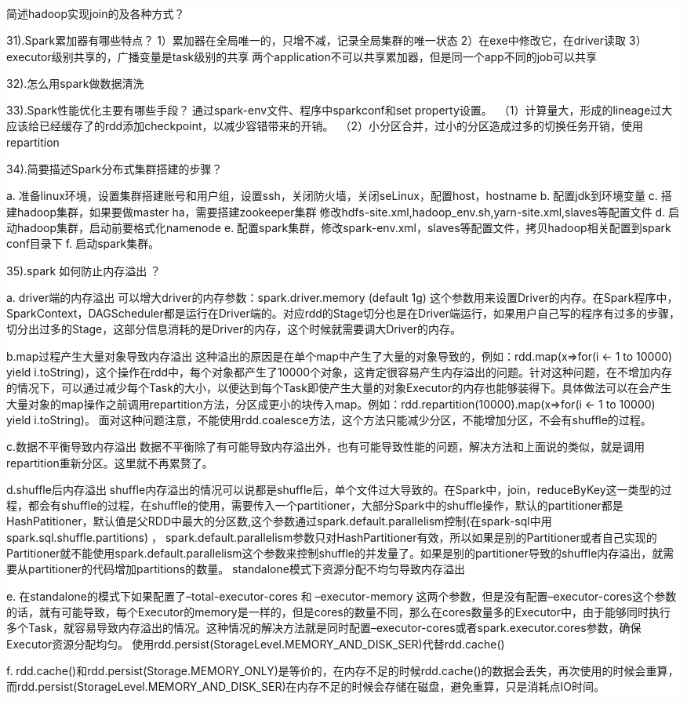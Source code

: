 简述hadoop实现join的及各种方式？
 
31).Spark累加器有哪些特点？
    1）累加器在全局唯一的，只增不减，记录全局集群的唯一状态
    2）在exe中修改它，在driver读取
    3）executor级别共享的，广播变量是task级别的共享
    两个application不可以共享累加器，但是同一个app不同的job可以共享
 
32).怎么用spark做数据清洗

33).Spark性能优化主要有哪些手段？
通过spark-env文件、程序中sparkconf和set property设置。 
（1）计算量大，形成的lineage过大应该给已经缓存了的rdd添加checkpoint，以减少容错带来的开销。 
（2）小分区合并，过小的分区造成过多的切换任务开销，使用repartition

34).简要描述Spark分布式集群搭建的步骤？ 

a. 准备linux环境，设置集群搭建账号和用户组，设置ssh，关闭防火墙，关闭seLinux，配置host，hostname
b. 配置jdk到环境变量
c. 搭建hadoop集群，如果要做master ha，需要搭建zookeeper集群
   修改hdfs-site.xml,hadoop_env.sh,yarn-site.xml,slaves等配置文件
d. 启动hadoop集群，启动前要格式化namenode
e. 配置spark集群，修改spark-env.xml，slaves等配置文件，拷贝hadoop相关配置到spark conf目录下
f. 启动spark集群。


35).spark 如何防止内存溢出 ？

a. driver端的内存溢出 
可以增大driver的内存参数：spark.driver.memory (default 1g)
这个参数用来设置Driver的内存。在Spark程序中，SparkContext，DAGScheduler都是运行在Driver端的。对应rdd的Stage切分也是在Driver端运行，如果用户自己写的程序有过多的步骤，切分出过多的Stage，这部分信息消耗的是Driver的内存，这个时候就需要调大Driver的内存。

b.map过程产生大量对象导致内存溢出 
这种溢出的原因是在单个map中产生了大量的对象导致的，例如：rdd.map(x=>for(i <- 1 to 10000) yield i.toString)，这个操作在rdd中，每个对象都产生了10000个对象，这肯定很容易产生内存溢出的问题。针对这种问题，在不增加内存的情况下，可以通过减少每个Task的大小，以便达到每个Task即使产生大量的对象Executor的内存也能够装得下。具体做法可以在会产生大量对象的map操作之前调用repartition方法，分区成更小的块传入map。例如：rdd.repartition(10000).map(x=>for(i <- 1 to 10000) yield i.toString)。 
面对这种问题注意，不能使用rdd.coalesce方法，这个方法只能减少分区，不能增加分区，不会有shuffle的过程。

c.数据不平衡导致内存溢出 
数据不平衡除了有可能导致内存溢出外，也有可能导致性能的问题，解决方法和上面说的类似，就是调用repartition重新分区。这里就不再累赘了。

d.shuffle后内存溢出 
shuffle内存溢出的情况可以说都是shuffle后，单个文件过大导致的。在Spark中，join，reduceByKey这一类型的过程，都会有shuffle的过程，在shuffle的使用，需要传入一个partitioner，大部分Spark中的shuffle操作，默认的partitioner都是HashPatitioner，默认值是父RDD中最大的分区数,这个参数通过spark.default.parallelism控制(在spark-sql中用spark.sql.shuffle.partitions) ， spark.default.parallelism参数只对HashPartitioner有效，所以如果是别的Partitioner或者自己实现的Partitioner就不能使用spark.default.parallelism这个参数来控制shuffle的并发量了。如果是别的partitioner导致的shuffle内存溢出，就需要从partitioner的代码增加partitions的数量。
standalone模式下资源分配不均匀导致内存溢出

e. 在standalone的模式下如果配置了–total-executor-cores 和 –executor-memory 这两个参数，但是没有配置–executor-cores这个参数的话，就有可能导致，每个Executor的memory是一样的，但是cores的数量不同，那么在cores数量多的Executor中，由于能够同时执行多个Task，就容易导致内存溢出的情况。这种情况的解决方法就是同时配置–executor-cores或者spark.executor.cores参数，确保Executor资源分配均匀。
使用rdd.persist(StorageLevel.MEMORY_AND_DISK_SER)代替rdd.cache()

f. rdd.cache()和rdd.persist(Storage.MEMORY_ONLY)是等价的，在内存不足的时候rdd.cache()的数据会丢失，再次使用的时候会重算，而rdd.persist(StorageLevel.MEMORY_AND_DISK_SER)在内存不足的时候会存储在磁盘，避免重算，只是消耗点IO时间。
